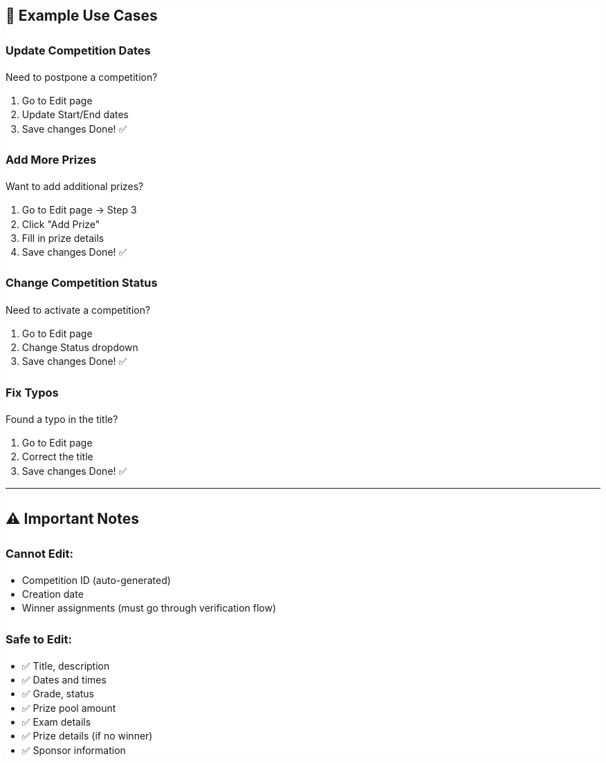 
## 📝 Example Use Cases

### Update Competition Dates
Need to postpone a competition?
1. Go to Edit page
2. Update Start/End dates
3. Save changes
Done! ✅

### Add More Prizes
Want to add additional prizes?
1. Go to Edit page → Step 3
2. Click "Add Prize"
3. Fill in prize details
4. Save changes
Done! ✅

### Change Competition Status
Need to activate a competition?
1. Go to Edit page
2. Change Status dropdown
3. Save changes
Done! ✅

### Fix Typos
Found a typo in the title?
1. Go to Edit page
2. Correct the title
3. Save changes
Done! ✅

---

## ⚠️ Important Notes

### Cannot Edit:
- Competition ID (auto-generated)
- Creation date
- Winner assignments (must go through verification flow)

### Safe to Edit:
- ✅ Title, description
- ✅ Dates and times
- ✅ Grade, status
- ✅ Prize pool amount
- ✅ Exam details
- ✅ Prize details (if no winner)
- ✅ Sponsor information

